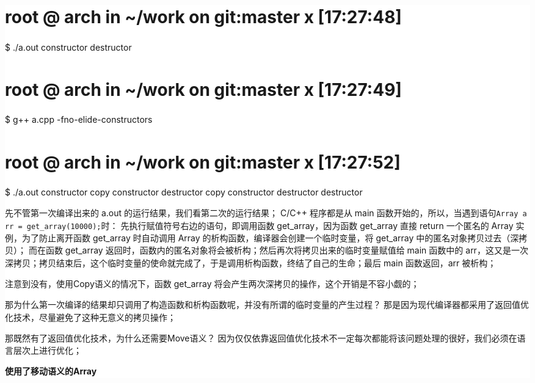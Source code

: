 # root @ arch in ~/work on git:master x [17:27:48]
$ ./a.out
constructor
destructor

# root @ arch in ~/work on git:master x [17:27:49]
$ g++ a.cpp -fno-elide-constructors

# root @ arch in ~/work on git:master x [17:27:52]
$ ./a.out
constructor
copy constructor
destructor
copy constructor
destructor
destructor
</script></code></pre>


先不管第一次编译出来的 a.out 的运行结果，我们看第二次的运行结果；
C/C++ 程序都是从 main 函数开始的，所以，当遇到语句`Array arr = get_array(10000);`时：
先执行赋值符号右边的语句，即调用函数 get_array，因为函数 get_array 直接 return 一个匿名的 Array 实例，为了防止离开函数 get_array 时自动调用 Array 的析构函数，编译器会创建一个临时变量，将 get_array 中的匿名对象拷贝过去（深拷贝）；
而在函数 get_array 返回时，函数内的匿名对象将会被析构；然后再次将拷贝出来的临时变量赋值给 main 函数中的 arr，这又是一次深拷贝；拷贝结束后，这个临时变量的使命就完成了，于是调用析构函数，终结了自己的生命；最后 main 函数返回，arr 被析构；

注意到没有，使用Copy语义的情况下，函数 get_array 将会产生两次深拷贝的操作，这个开销是不容小觑的；

那为什么第一次编译的结果却只调用了构造函数和析构函数呢，并没有所谓的临时变量的产生过程？
那是因为现代编译器都采用了返回值优化技术，尽量避免了这种无意义的拷贝操作；

那既然有了返回值优化技术，为什么还需要Move语义？
因为仅仅依靠返回值优化技术不一定每次都能将该问题处理的很好，我们必须在语言层次上进行优化；

**使用了移动语义的Array**
<pre><code class="language-cpp line-numbers"><script type="text/plain">#include <cstdio>
#include <cstdlib>
#include <cstring>
#include <iostream>

using namespace std;

class Array {
public:
    explicit Array(int len = 0); // 普通构造函数
    Array(const Array &arr);    // 拷贝构造函数
    Array(Array &&arr);     // 移动构造函数
    ~Array();   //  析构函数
public:
    int length() const { return m_len; }
    Array & operator=(const Array &arr);    // 拷贝赋值运算符
    Array & operator=(Array &&arr);     // 移动赋值运算符
    int & operator[](int i) const { return m_ptr[i]; }   // 下标运算符
    friend ostream & operator<<(ostream &out, const Array &arr);    // 流输出符
private:
    int *m_ptr;
    int m_len;
};
